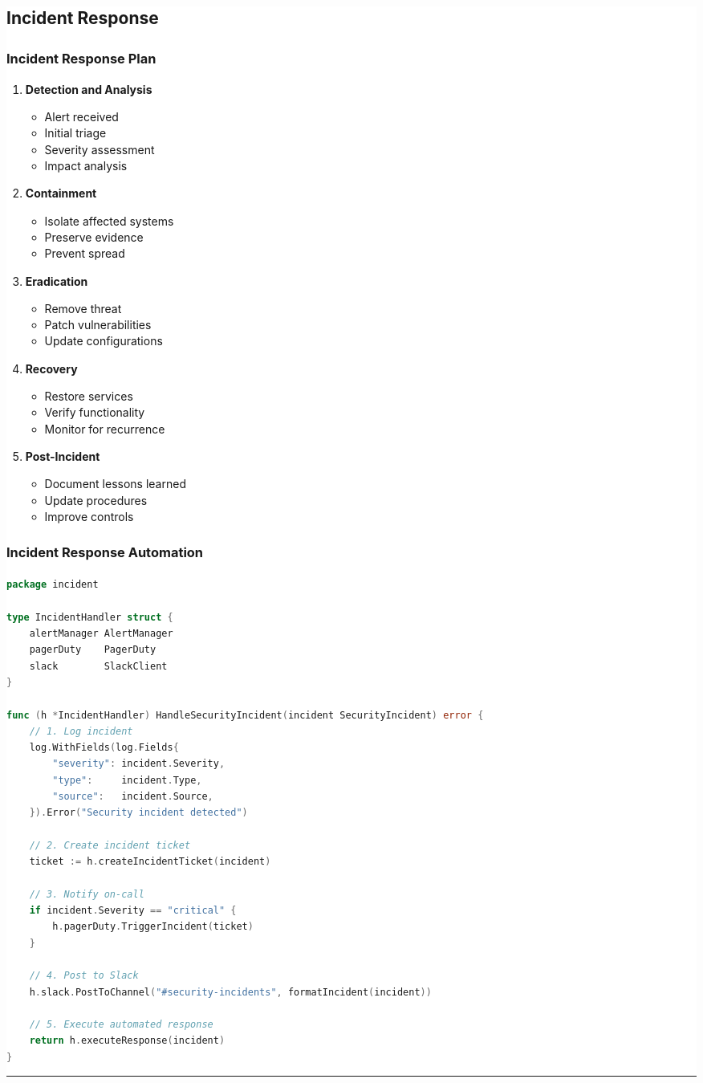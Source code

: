 
## Incident Response

### Incident Response Plan
1. **Detection and Analysis**
   - Alert received
   - Initial triage
   - Severity assessment
   - Impact analysis

2. **Containment**
   - Isolate affected systems
   - Preserve evidence
   - Prevent spread

3. **Eradication**
   - Remove threat
   - Patch vulnerabilities
   - Update configurations

4. **Recovery**
   - Restore services
   - Verify functionality
   - Monitor for recurrence

5. **Post-Incident**
   - Document lessons learned
   - Update procedures
   - Improve controls

### Incident Response Automation
```go
package incident

type IncidentHandler struct {
    alertManager AlertManager
    pagerDuty    PagerDuty
    slack        SlackClient
}

func (h *IncidentHandler) HandleSecurityIncident(incident SecurityIncident) error {
    // 1. Log incident
    log.WithFields(log.Fields{
        "severity": incident.Severity,
        "type":     incident.Type,
        "source":   incident.Source,
    }).Error("Security incident detected")
    
    // 2. Create incident ticket
    ticket := h.createIncidentTicket(incident)
    
    // 3. Notify on-call
    if incident.Severity == "critical" {
        h.pagerDuty.TriggerIncident(ticket)
    }
    
    // 4. Post to Slack
    h.slack.PostToChannel("#security-incidents", formatIncident(incident))
    
    // 5. Execute automated response
    return h.executeResponse(incident)
}
```

---
